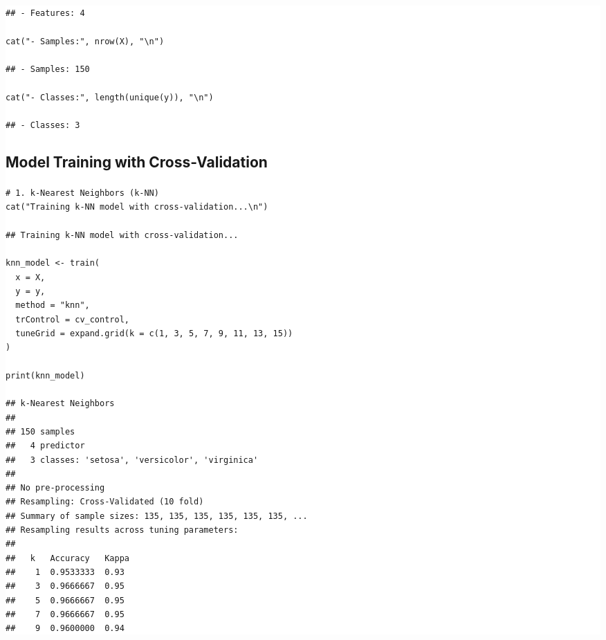     ## - Features: 4

    cat("- Samples:", nrow(X), "\n")

    ## - Samples: 150

    cat("- Classes:", length(unique(y)), "\n")

    ## - Classes: 3

## Model Training with Cross-Validation

    # 1. k-Nearest Neighbors (k-NN)
    cat("Training k-NN model with cross-validation...\n")

    ## Training k-NN model with cross-validation...

    knn_model <- train(
      x = X,
      y = y,
      method = "knn",
      trControl = cv_control,
      tuneGrid = expand.grid(k = c(1, 3, 5, 7, 9, 11, 13, 15))
    )

    print(knn_model)

    ## k-Nearest Neighbors 
    ## 
    ## 150 samples
    ##   4 predictor
    ##   3 classes: 'setosa', 'versicolor', 'virginica' 
    ## 
    ## No pre-processing
    ## Resampling: Cross-Validated (10 fold) 
    ## Summary of sample sizes: 135, 135, 135, 135, 135, 135, ... 
    ## Resampling results across tuning parameters:
    ## 
    ##   k   Accuracy   Kappa
    ##    1  0.9533333  0.93 
    ##    3  0.9666667  0.95 
    ##    5  0.9666667  0.95 
    ##    7  0.9666667  0.95 
    ##    9  0.9600000  0.94 